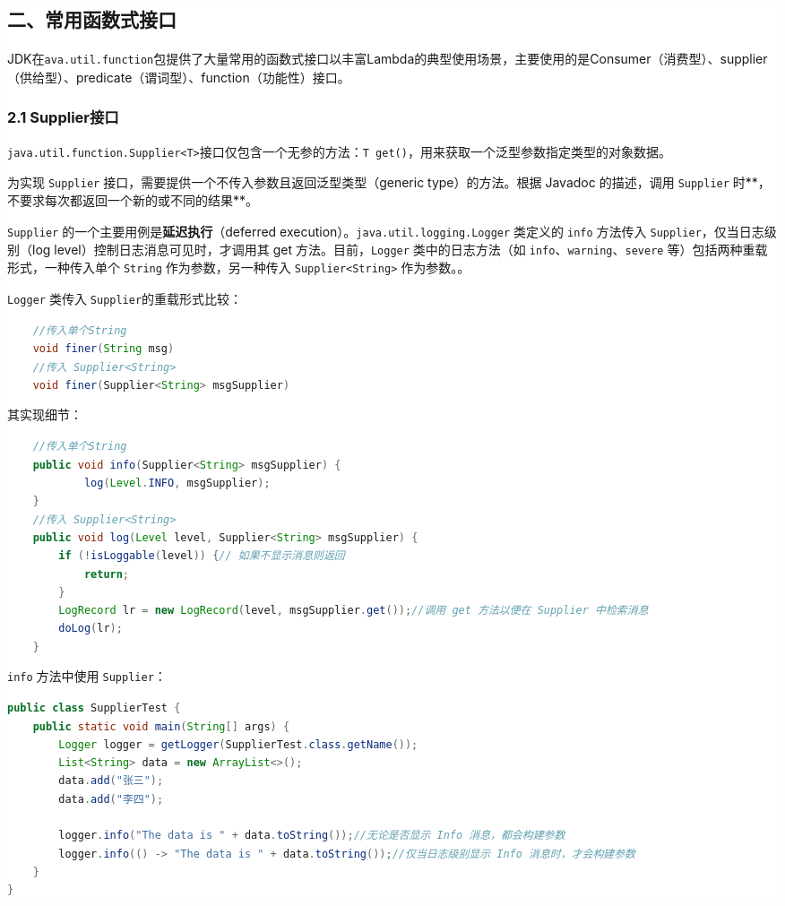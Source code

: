 ## 二、常用函数式接口

JDK在`ava.util.function`包提供了大量常用的函数式接口以丰富Lambda的典型使用场景，主要使用的是Consumer（消费型）、supplier（供给型）、predicate（谓词型）、function（功能性）接口。

### 2.1 Supplier接口

`java.util.function.Supplier<T>`接口仅包含一个无参的方法：`T get()`，用来获取一个泛型参数指定类型的对象数据。

为实现 `Supplier` 接口，需要提供一个不传入参数且返回泛型类型（generic type）的方法。根据 Javadoc 的描述，调用 `Supplier` 时**，不要求每次都返回一个新的或不同的结果**。

`Supplier` 的一个主要用例是**延迟执行**（deferred execution）。`java.util.logging.Logger` 类定义的 `info` 方法传入 `Supplier`，仅当日志级别（log level）控制日志消息可见时，才调用其 get 方法。目前，`Logger` 类中的日志方法（如 `info`、`warning`、`severe` 等）包括两种重载形式，一种传入单个 `String` 作为参数，另一种传入 `Supplier<String>` 作为参数。。

`Logger` 类传入 `Supplier`的重载形式比较：

```java
	//传入单个String    
	void finer(String msg)
    //传入 Supplier<String> 
    void finer(Supplier<String> msgSupplier)
```

其实现细节：

```java
    //传入单个String        
    public void info(Supplier<String> msgSupplier) {
            log(Level.INFO, msgSupplier);
    }
	//传入 Supplier<String>
    public void log(Level level, Supplier<String> msgSupplier) {
        if (!isLoggable(level)) {// 如果不显示消息则返回
            return;
        }
        LogRecord lr = new LogRecord(level, msgSupplier.get());//调用 get 方法以便在 Supplier 中检索消息
        doLog(lr);
    }
```

 `info` 方法中使用 `Supplier`：

```java
public class SupplierTest {
    public static void main(String[] args) {
        Logger logger = getLogger(SupplierTest.class.getName());
        List<String> data = new ArrayList<>();
        data.add("张三");
        data.add("李四");
        
        logger.info("The data is " + data.toString());//无论是否显示 Info 消息，都会构建参数
        logger.info(() -> "The data is " + data.toString());//仅当日志级别显示 Info 消息时，才会构建参数
    }
}
```
